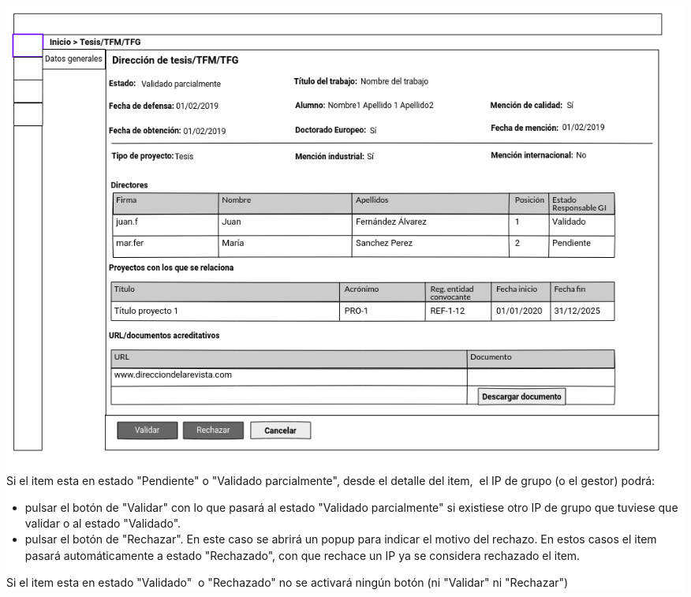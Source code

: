 ![](/attachments/597853265/597868374.png)

Si el item esta en estado "Pendiente" o "Validado parcialmente", desde el detalle del item,  el IP de grupo (o el gestor) podrá:

* pulsar el botón de "Validar" con lo que pasará al estado "Validado parcialmente" si existiese otro IP de grupo que tuviese que validar o al estado "Validado".
* pulsar el botón de "Rechazar". En este caso se abrirá un popup para indicar el motivo del rechazo. En estos casos el item pasará automáticamente a estado "Rechazado", con que rechace un IP ya se considera rechazado el item.

Si el item esta en estado "Validado"  o "Rechazado" no se activará ningún botón (ni "Validar" ni "Rechazar")
